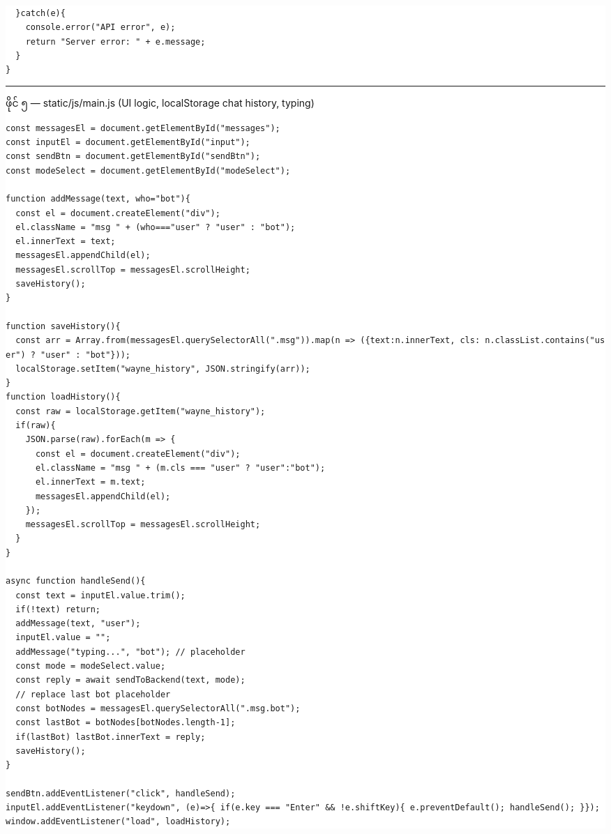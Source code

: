 ```
  }catch(e){
    console.error("API error", e);
    return "Server error: " + e.message;
  }
}
```

---

ဖိုင် ၅ — static/js/main.js (UI logic, localStorage chat history, typing)
```
const messagesEl = document.getElementById("messages");
const inputEl = document.getElementById("input");
const sendBtn = document.getElementById("sendBtn");
const modeSelect = document.getElementById("modeSelect");

function addMessage(text, who="bot"){
  const el = document.createElement("div");
  el.className = "msg " + (who==="user" ? "user" : "bot");
  el.innerText = text;
  messagesEl.appendChild(el);
  messagesEl.scrollTop = messagesEl.scrollHeight;
  saveHistory();
}

function saveHistory(){
  const arr = Array.from(messagesEl.querySelectorAll(".msg")).map(n => ({text:n.innerText, cls: n.classList.contains("user") ? "user" : "bot"}));
  localStorage.setItem("wayne_history", JSON.stringify(arr));
}
function loadHistory(){
  const raw = localStorage.getItem("wayne_history");
  if(raw){
    JSON.parse(raw).forEach(m => {
      const el = document.createElement("div");
      el.className = "msg " + (m.cls === "user" ? "user":"bot");
      el.innerText = m.text;
      messagesEl.appendChild(el);
    });
    messagesEl.scrollTop = messagesEl.scrollHeight;
  }
}

async function handleSend(){
  const text = inputEl.value.trim();
  if(!text) return;
  addMessage(text, "user");
  inputEl.value = "";
  addMessage("typing...", "bot"); // placeholder
  const mode = modeSelect.value;
  const reply = await sendToBackend(text, mode);
  // replace last bot placeholder
  const botNodes = messagesEl.querySelectorAll(".msg.bot");
  const lastBot = botNodes[botNodes.length-1];
  if(lastBot) lastBot.innerText = reply;
  saveHistory();
}

sendBtn.addEventListener("click", handleSend);
inputEl.addEventListener("keydown", (e)=>{ if(e.key === "Enter" && !e.shiftKey){ e.preventDefault(); handleSend(); }});
window.addEventListener("load", loadHistory);

```